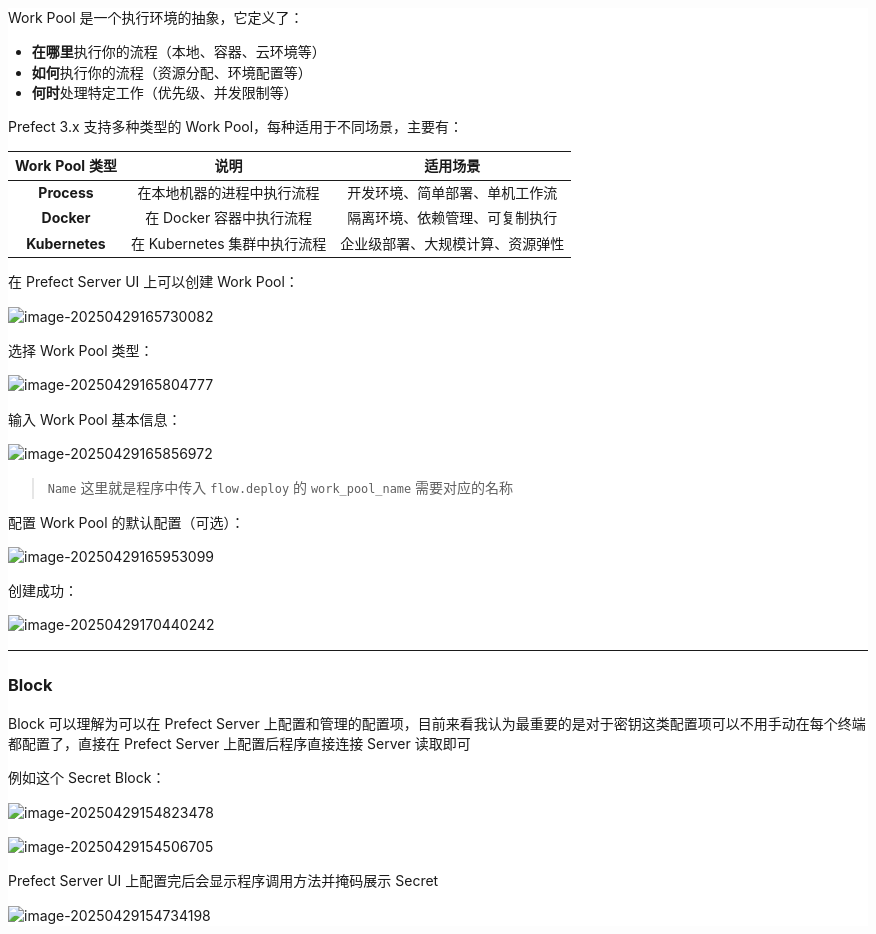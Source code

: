 Work Pool 是一个执行环境的抽象，它定义了：

- **在哪里**执行你的流程（本地、容器、云环境等）
- **如何**执行你的流程（资源分配、环境配置等）
- **何时**处理特定工作（优先级、并发限制等）

Prefect 3.x 支持多种类型的 Work Pool，每种适用于不同场景，主要有：

| Work Pool 类型 |             说明             |             适用场景             |
| :------------: | :--------------------------: | :------------------------------: |
|  **Process**   |  在本地机器的进程中执行流程  |  开发环境、简单部署、单机工作流  |
|   **Docker**   |   在 Docker 容器中执行流程   |  隔离环境、依赖管理、可复制执行  |
| **Kubernetes** | 在 Kubernetes 集群中执行流程 | 企业级部署、大规模计算、资源弹性 |

在 Prefect Server UI 上可以创建 Work Pool：

![image-20250429165730082](http://cdn.ayusummer233.top/DailyNotes/202504291657262.png)

选择 Work Pool 类型：

![image-20250429165804777](http://cdn.ayusummer233.top/DailyNotes/202504291658891.png)

输入 Work Pool 基本信息：

![image-20250429165856972](http://cdn.ayusummer233.top/DailyNotes/202504291658051.png)

> `Name` 这里就是程序中传入 `flow.deploy` 的 `work_pool_name` 需要对应的名称

配置 Work Pool 的默认配置（可选）：

![image-20250429165953099](http://cdn.ayusummer233.top/DailyNotes/202504291659206.png)

创建成功：

![image-20250429170440242](http://cdn.ayusummer233.top/DailyNotes/202504291704386.png)





---

### Block

Block 可以理解为可以在 Prefect Server 上配置和管理的配置项，目前来看我认为最重要的是对于密钥这类配置项可以不用手动在每个终端都配置了，直接在 Prefect Server 上配置后程序直接连接 Server 读取即可

例如这个 Secret Block：

![image-20250429154823478](http://cdn.ayusummer233.top/DailyNotes/202504291548570.png)

![image-20250429154506705](http://cdn.ayusummer233.top/DailyNotes/202504291545485.png)

Prefect Server UI 上配置完后会显示程序调用方法并掩码展示 Secret

![image-20250429154734198](http://cdn.ayusummer233.top/DailyNotes/202504291547292.png)

